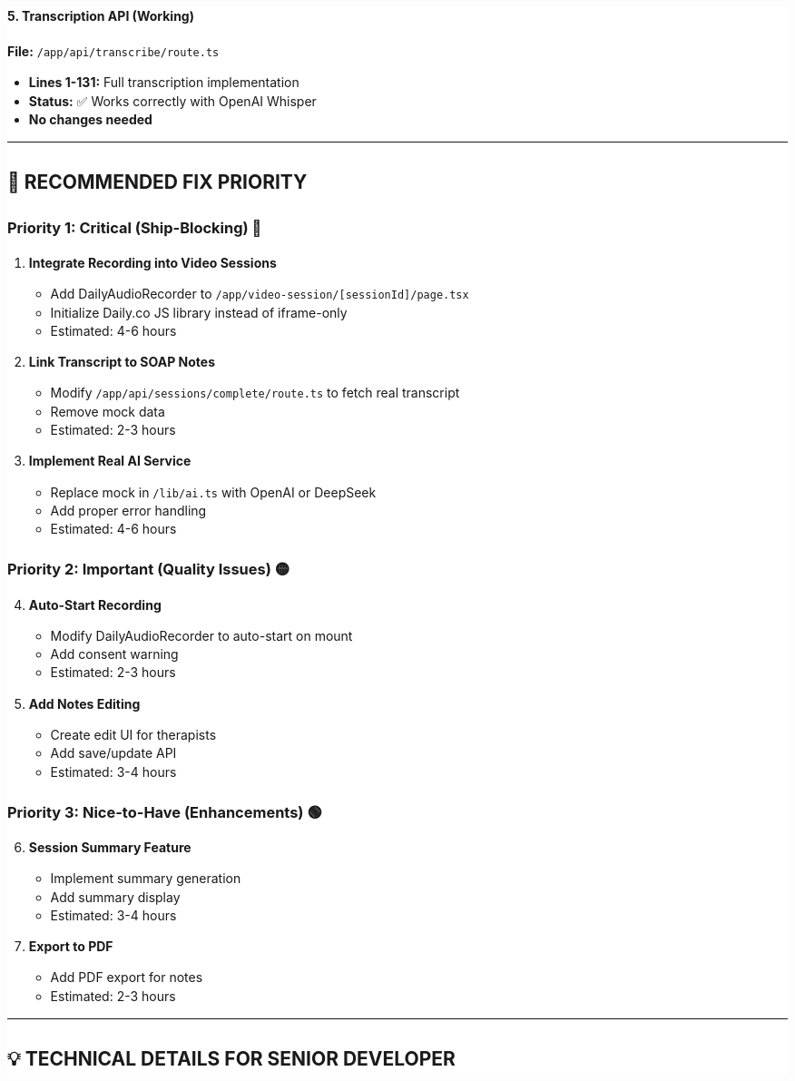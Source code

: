 #### 5. Transcription API (Working)
**File:** `/app/api/transcribe/route.ts`
- **Lines 1-131:** Full transcription implementation
- **Status:** ✅ Works correctly with OpenAI Whisper
- **No changes needed**

---

## 🔧 RECOMMENDED FIX PRIORITY

### Priority 1: Critical (Ship-Blocking) 🔴

1. **Integrate Recording into Video Sessions**
   - Add DailyAudioRecorder to `/app/video-session/[sessionId]/page.tsx`
   - Initialize Daily.co JS library instead of iframe-only
   - Estimated: 4-6 hours

2. **Link Transcript to SOAP Notes**
   - Modify `/app/api/sessions/complete/route.ts` to fetch real transcript
   - Remove mock data
   - Estimated: 2-3 hours

3. **Implement Real AI Service**
   - Replace mock in `/lib/ai.ts` with OpenAI or DeepSeek
   - Add proper error handling
   - Estimated: 4-6 hours

### Priority 2: Important (Quality Issues) 🟡

4. **Auto-Start Recording**
   - Modify DailyAudioRecorder to auto-start on mount
   - Add consent warning
   - Estimated: 2-3 hours

5. **Add Notes Editing**
   - Create edit UI for therapists
   - Add save/update API
   - Estimated: 3-4 hours

### Priority 3: Nice-to-Have (Enhancements) 🟢

6. **Session Summary Feature**
   - Implement summary generation
   - Add summary display
   - Estimated: 3-4 hours

7. **Export to PDF**
   - Add PDF export for notes
   - Estimated: 2-3 hours

---

## 💡 TECHNICAL DETAILS FOR SENIOR DEVELOPER
